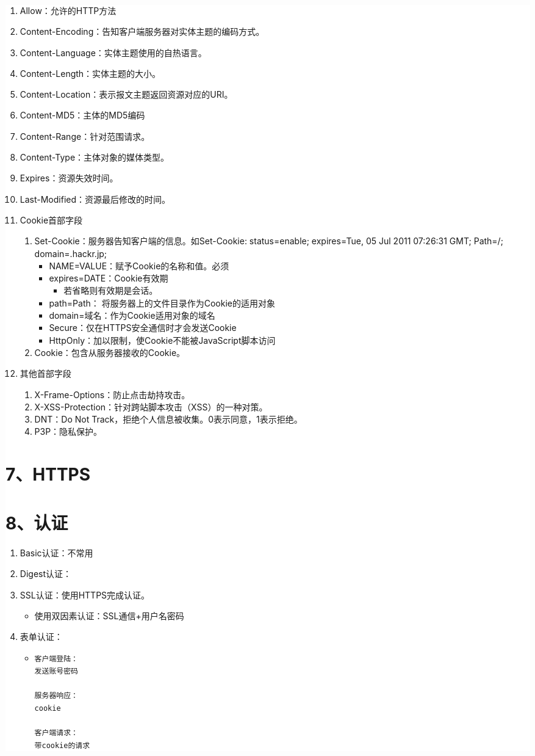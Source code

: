    1. Allow：允许的HTTP方法
   2. Content-Encoding：告知客户端服务器对实体主题的编码方式。
   3. Content-Language：实体主题使用的自热语言。
   4. Content-Length：实体主题的大小。
   5. Content-Location：表示报文主题返回资源对应的URI。
   6. Content-MD5：主体的MD5编码
   7. Content-Range：针对范围请求。
   8. Content-Type：主体对象的媒体类型。
   9. Expires：资源失效时间。
   10. Last-Modified：资源最后修改的时间。

5. Cookie首部字段

   1. Set-Cookie：服务器告知客户端的信息。如Set-Cookie: status=enable; expires=Tue, 05 Jul 2011 07:26:31 GMT; Path=/; domain=.hackr.jp;
      - NAME=VALUE：赋予Cookie的名称和值。必须
      - expires=DATE：Cookie有效期
        - 若省略则有效期是会话。
      - path=Path： 将服务器上的文件目录作为Cookie的适用对象
      - domain=域名：作为Cookie适用对象的域名
      - Secure：仅在HTTPS安全通信时才会发送Cookie
      - HttpOnly：加以限制，使Cookie不能被JavaScript脚本访问
   2. Cookie：包含从服务器接收的Cookie。

6. 其他首部字段

   1. X-Frame-Options：防止点击劫持攻击。
   2. X-XSS-Protection：针对跨站脚本攻击（XSS）的一种对策。
   3. DNT：Do Not Track，拒绝个人信息被收集。0表示同意，1表示拒绝。
   4. P3P：隐私保护。

# 7、HTTPS

# 8、认证

1. Basic认证：不常用

2. Digest认证：

3. SSL认证：使用HTTPS完成认证。

   - 使用双因素认证：SSL通信+用户名密码

4. 表单认证：

   - ```
     客户端登陆：
     发送账号密码
     
     服务器响应：
     cookie
     
     客户端请求：
     带cookie的请求
     ```
